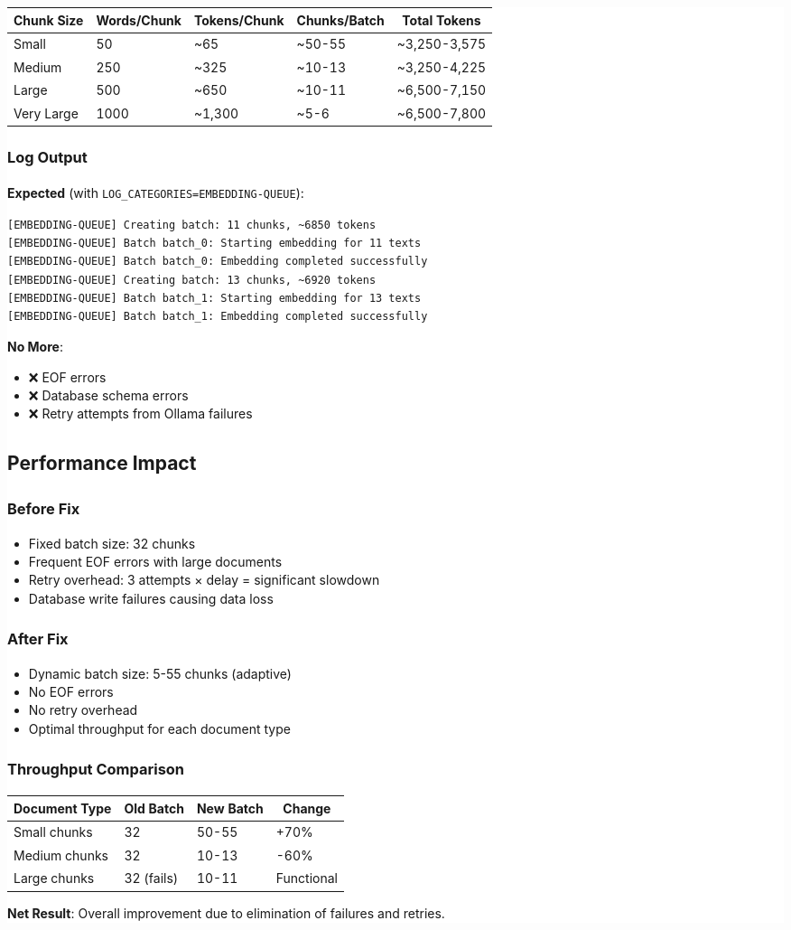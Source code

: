 | Chunk Size | Words/Chunk | Tokens/Chunk | Chunks/Batch | Total Tokens |
|------------|-------------|--------------|--------------|--------------|
| Small      | 50          | ~65          | ~50-55       | ~3,250-3,575 |
| Medium     | 250         | ~325         | ~10-13       | ~3,250-4,225 |
| Large      | 500         | ~650         | ~10-11       | ~6,500-7,150 |
| Very Large | 1000        | ~1,300       | ~5-6         | ~6,500-7,800 |

### Log Output

**Expected** (with `LOG_CATEGORIES=EMBEDDING-QUEUE`):
```
[EMBEDDING-QUEUE] Creating batch: 11 chunks, ~6850 tokens
[EMBEDDING-QUEUE] Batch batch_0: Starting embedding for 11 texts
[EMBEDDING-QUEUE] Batch batch_0: Embedding completed successfully
[EMBEDDING-QUEUE] Creating batch: 13 chunks, ~6920 tokens
[EMBEDDING-QUEUE] Batch batch_1: Starting embedding for 13 texts
[EMBEDDING-QUEUE] Batch batch_1: Embedding completed successfully
```

**No More**:
- ❌ EOF errors
- ❌ Database schema errors
- ❌ Retry attempts from Ollama failures

## Performance Impact

### Before Fix
- Fixed batch size: 32 chunks
- Frequent EOF errors with large documents
- Retry overhead: 3 attempts × delay = significant slowdown
- Database write failures causing data loss

### After Fix
- Dynamic batch size: 5-55 chunks (adaptive)
- No EOF errors
- No retry overhead
- Optimal throughput for each document type

### Throughput Comparison

| Document Type | Old Batch | New Batch | Change    |
|---------------|-----------|-----------|-----------|
| Small chunks  | 32        | 50-55     | +70%      |
| Medium chunks | 32        | 10-13     | -60%      |
| Large chunks  | 32 (fails)| 10-11     | Functional|

**Net Result**: Overall improvement due to elimination of failures and retries.
